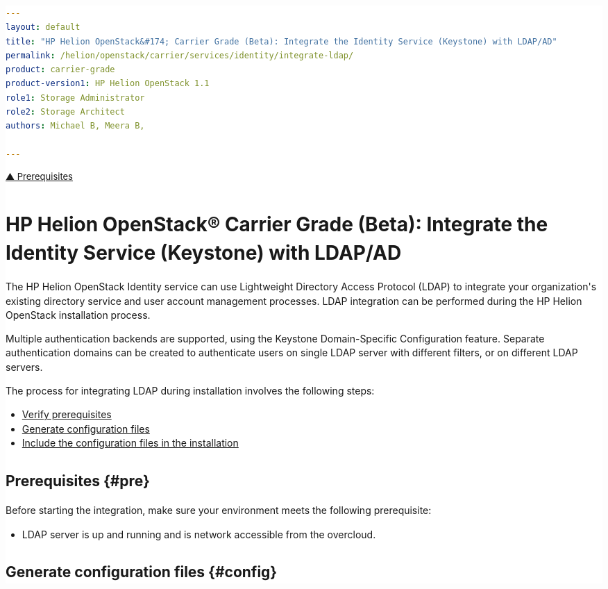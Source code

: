```yaml
---
layout: default
title: "HP Helion OpenStack&#174; Carrier Grade (Beta): Integrate the Identity Service (Keystone) with LDAP/AD"
permalink: /helion/openstack/carrier/services/identity/integrate-ldap/
product: carrier-grade
product-version1: HP Helion OpenStack 1.1
role1: Storage Administrator
role2: Storage Architect
authors: Michael B, Meera B,

---
```




<script>

function PageRefresh {
onLoad="window.refresh"
}

PageRefresh();

</script>


<p style="font-size: small;"> <a href="/helion/openstack/carrier/install/prereqs/#ldap">&#9650; Prerequisites</a> </p> 



# HP Helion OpenStack&#174; Carrier Grade (Beta): Integrate the Identity Service (Keystone) with LDAP/AD 

The HP Helion OpenStack Identity service can use Lightweight Directory Access Protocol (LDAP) to integrate your organization's existing directory service and user account management processes.	 LDAP integration can be performed during the HP Helion OpenStack installation process.

Multiple authentication backends are supported, using the Keystone Domain-Specific Configuration feature. Separate authentication domains can be created to authenticate users on single LDAP server with different filters, or on different LDAP servers.

The process for integrating LDAP during installation involves the following steps:

- [Verify prerequisites](#pre)
- [Generate configuration files](#config)
- [Include the configuration files in the installation](#install)

## Prerequisites {#pre}
Before starting the integration, make sure your environment meets the following prerequisite:

- LDAP server is up and running and is network accessible from the overcloud.


## Generate configuration files {#config}
